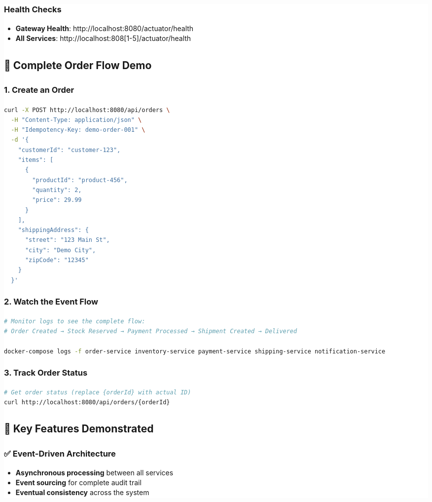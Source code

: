 ### **Health Checks**
- **Gateway Health**: http://localhost:8080/actuator/health
- **All Services**: http://localhost:808[1-5]/actuator/health

## 🔄 **Complete Order Flow Demo**

### **1. Create an Order**
```bash
curl -X POST http://localhost:8080/api/orders \
  -H "Content-Type: application/json" \
  -H "Idempotency-Key: demo-order-001" \
  -d '{
    "customerId": "customer-123",
    "items": [
      {
        "productId": "product-456",
        "quantity": 2,
        "price": 29.99
      }
    ],
    "shippingAddress": {
      "street": "123 Main St",
      "city": "Demo City", 
      "zipCode": "12345"
    }
  }'
```

### **2. Watch the Event Flow**
```bash
# Monitor logs to see the complete flow:
# Order Created → Stock Reserved → Payment Processed → Shipment Created → Delivered

docker-compose logs -f order-service inventory-service payment-service shipping-service notification-service
```

### **3. Track Order Status**
```bash
# Get order status (replace {orderId} with actual ID)
curl http://localhost:8080/api/orders/{orderId}
```

## 🎯 **Key Features Demonstrated**

### **✅ Event-Driven Architecture**
- **Asynchronous processing** between all services
- **Event sourcing** for complete audit trail
- **Eventual consistency** across the system
